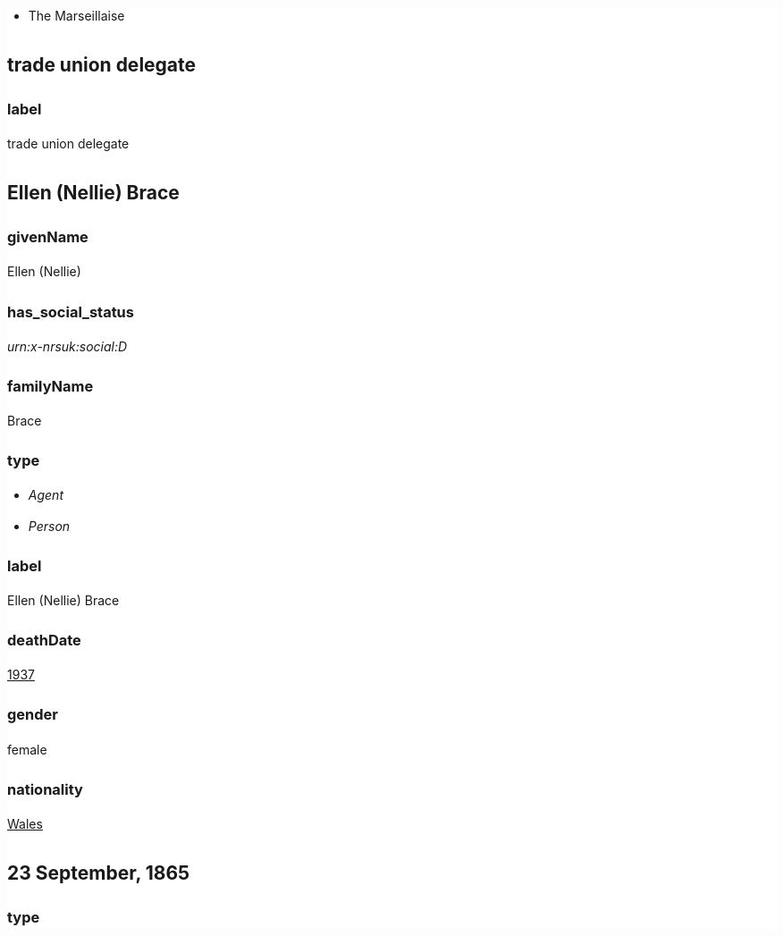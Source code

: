  - The Marseillaise

## trade union delegate

### label


trade union delegate

## Ellen (Nellie) Brace

### givenName


Ellen (Nellie)

### has_social_status


*urn:x-nrsuk:social:D*

### familyName


Brace

### type

 - *Agent*

 - *Person*

### label


Ellen (Nellie) Brace

### deathDate


[1937](#1937)

### gender


female

### nationality


[Wales](#Wales)

## 23 September, 1865

### type
